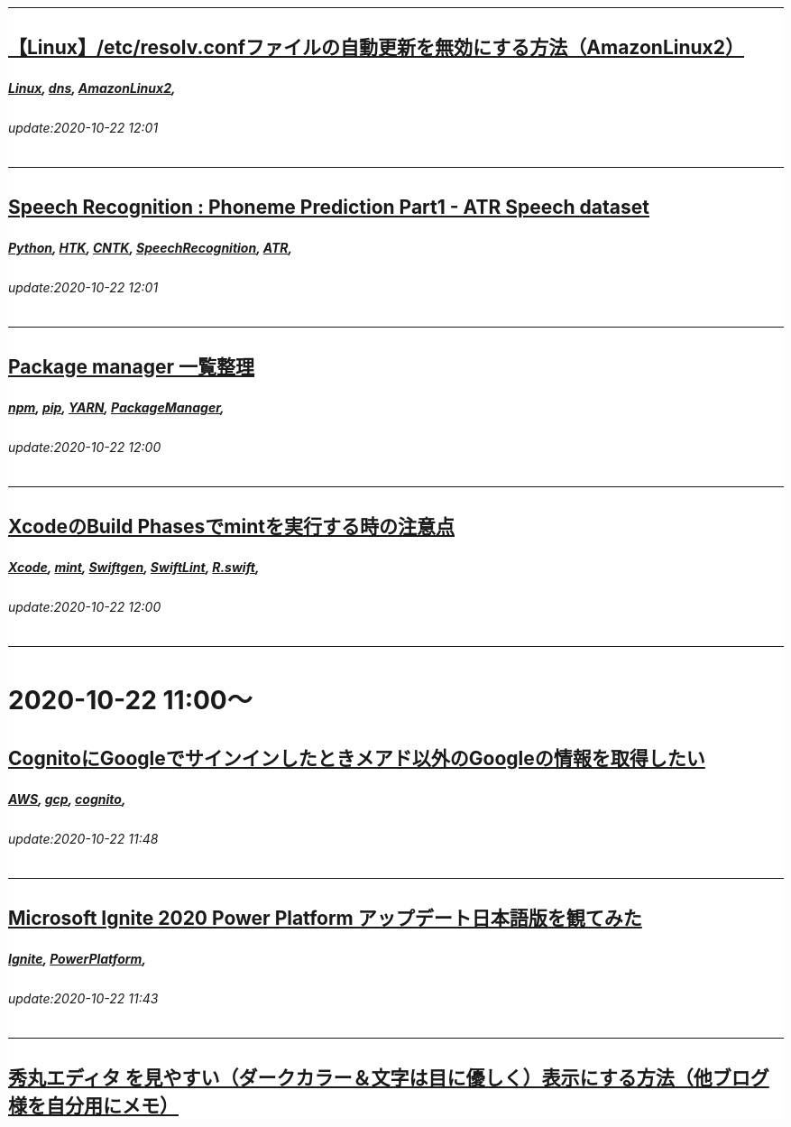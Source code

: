 
---
## [【Linux】/etc/resolv.confファイルの自動更新を無効にする方法（AmazonLinux2）](https://qiita.com/UrTom/items/7e44a4dcb54215c66d3b)
##### [Linux](https://qiita.com/tags/Linux), [dns](https://qiita.com/tags/dns), [AmazonLinux2](https://qiita.com/tags/AmazonLinux2), 
###### update:2020-10-22 12:01
---
## [Speech Recognition :  Phoneme Prediction Part1 -  ATR Speech dataset](https://qiita.com/sho_watari/items/4a299b357ebbd1d9ae94)
##### [Python](https://qiita.com/tags/Python), [HTK](https://qiita.com/tags/HTK), [CNTK](https://qiita.com/tags/CNTK), [SpeechRecognition](https://qiita.com/tags/SpeechRecognition), [ATR](https://qiita.com/tags/ATR), 
###### update:2020-10-22 12:01
---
## [Package manager 一覧整理](https://qiita.com/okinaofficial/items/81fd9e07a546e716fcdb)
##### [npm](https://qiita.com/tags/npm), [pip](https://qiita.com/tags/pip), [YARN](https://qiita.com/tags/YARN), [PackageManager](https://qiita.com/tags/PackageManager), 
###### update:2020-10-22 12:00
---
## [XcodeのBuild Phasesでmintを実行する時の注意点](https://qiita.com/temoki/items/b0912f97d8e3fe7b0210)
##### [Xcode](https://qiita.com/tags/Xcode), [mint](https://qiita.com/tags/mint), [Swiftgen](https://qiita.com/tags/Swiftgen), [SwiftLint](https://qiita.com/tags/SwiftLint), [R.swift](https://qiita.com/tags/R.swift), 
###### update:2020-10-22 12:00
---




# 2020-10-22 11:00～
## [CognitoにGoogleでサインインしたときメアド以外のGoogleの情報を取得したい](https://qiita.com/mira_cocoa/items/dcc24b35c8b86ea21a79)
##### [AWS](https://qiita.com/tags/AWS), [gcp](https://qiita.com/tags/gcp), [cognito](https://qiita.com/tags/cognito), 
###### update:2020-10-22 11:48
---
## [Microsoft Ignite 2020 Power Platform アップデート日本語版を観てみた](https://qiita.com/tfukumori/items/6707eaa4f1d054141330)
##### [Ignite](https://qiita.com/tags/Ignite), [PowerPlatform](https://qiita.com/tags/PowerPlatform), 
###### update:2020-10-22 11:43
---
## [秀丸エディタ を見やすい（ダークカラー＆文字は目に優しく）表示にする方法（他ブログ様を自分用にメモ） ](https://qiita.com/NobiYAZAWA/items/54d940b628133641bb7a)